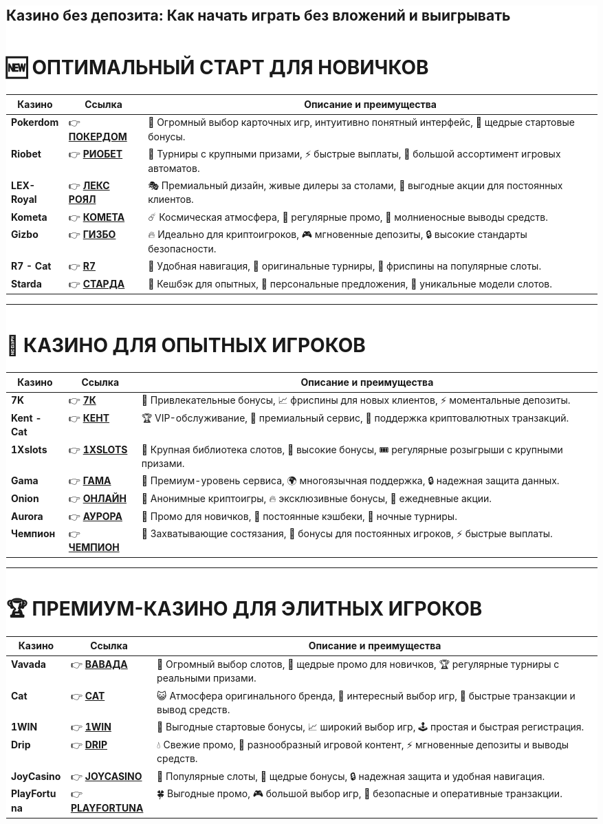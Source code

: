 ## Казино без депозита: Как начать играть без вложений и выигрывать
# 🆕 ОПТИМАЛЬНЫЙ СТАРТ ДЛЯ НОВИЧКОВ

| Казино        | Ссылка                                              | Описание и преимущества                                                                     |
| ------------- | --------------------------------------------------- | ------------------------------------------------------------------------------------------- |
| **Pokerdom**  | 👉 [**ПОКЕРДОМ**](https://brandplay.link/FwVc4f)    | 💎 Огромный выбор карточных игр, интуитивно понятный интерфейс, 🎁 щедрые стартовые бонусы. |
| **Riobet**    | 👉 [**РИОБЕТ**](https://brandplay.link/TnjsxFvH)    | 🌟 Турниры с крупными призами, ⚡ быстрые выплаты, 🎲 большой ассортимент игровых автоматов. |
| **LEX-Royal** | 👉 [**ЛЕКС РОЯЛ**](https://brandplay.link/VMqNXPFs) | 🎭 Премиальный дизайн, живые дилеры за столами, 🎁 выгодные акции для постоянных клиентов.  |
| **Kometa**    | 👉 [**КОМЕТА**](https://brandplay.link/jHzFFYGv)    | ☄️ Космическая атмосфера, 🎁 регулярные промо, 🚀 молниеносные выводы средств.              |
| **Gizbo**     | 👉 [**ГИЗБО**](https://brandplay.link/rvzLrVLp)     | 🔥 Идеально для криптоигроков, 🎮 мгновенные депозиты, 🔒 высокие стандарты безопасности.   |
| **R7 - Cat**  | 👉 [**R7**](https://brandplay.link/dByFXP7h)        | 🎉 Удобная навигация, 🌟 оригинальные турниры, 🎁 фриспины на популярные слоты.             |
| **Starda**    | 👉 [**СТАРДА**](https://brandplay.link/HDcDrxLk)    | 🚀 Кешбэк для опытных, 🤑 персональные предложения, 🎰 уникальные модели слотов.            |

***

# 🌟 КАЗИНО ДЛЯ ОПЫТНЫХ ИГРОКОВ

| Казино         | Ссылка                                                                                           | Описание и преимущества                                                                       |
| -------------- | ------------------------------------------------------------------------------------------------ | --------------------------------------------------------------------------------------------- |
| **7K**         | 👉 [**7К**](https://brandplay.link/dd46bNgD)                                                     | 🔔 Привлекательные бонусы, 📈 фриспины для новых клиентов, ⚡ моментальные депозиты.           |
| **Kent - Cat** | 👉 [**КЕНТ**](https://brandplay.link/XRH1g6Vb)                                                   | 🏆 VIP-обслуживание, 💎 премиальный сервис, 📲 поддержка криптовалютных транзакций.           |
| **1Xslots**    | 👉 [**1XSLOTS**](https://brandplay.link/J2ZbqMPZ)                                                | 🎰 Крупная библиотека слотов, 🎁 высокие бонусы, 🎟️ регулярные розыгрыши с крупными призами. |
| **Gama**       | 👉 [**ГАМА**](https://brandplay.link/RD52jZbL)                                                   | 💎 Премиум-уровень сервиса, 🌍 многоязычная поддержка, 🔒 надежная защита данных.             |
| **Onion**      | 👉 [**ОНЛАЙН**](https://brandplay.link/8LcS6Djb)                                                 | 🧅 Анонимные криптоигры, 🔥 эксклюзивные бонусы, 💸 ежедневные акции.                         |
| **Aurora**     | 👉 [**АУРОРА**](https://10trafic-stat2.com/click/668546556bcc6313411604bc/6766/13031/subaccount) | 🌌 Промо для новичков, 🤑 постоянные кэшбеки, 🚀 ночные турниры.                              |
| **Чемпион**    | 👉 [**ЧЕМПИОН**](https://temon-gter.cfd/go/9n8?p56190p303844p3509t17502)                         | 🏅 Захватывающие состязания, 🎁 бонусы для постоянных игроков, ⚡ быстрые выплаты.             |

***

# 🏆 ПРЕМИУМ-КАЗИНО ДЛЯ ЭЛИТНЫХ ИГРОКОВ

| Казино          | Ссылка                                                                                                       | Описание и преимущества                                                                            |
| --------------- | ------------------------------------------------------------------------------------------------------------ | -------------------------------------------------------------------------------------------------- |
| **Vavada**      | 👉 [**ВАВАДА**](https://partnervavadarv.com?promo=75590753-cc8b-4c4a-8d71-99b7a2293439-jud\&target=register) | 🌟 Огромный выбор слотов, 🎁 щедрые промо для новичков, 🏆 регулярные турниры с реальными призами. |
| **Cat**         | 👉 [**CAT**](https://catchthecatthree.com/d1bfb4f94)                                                         | 😺 Атмосфера оригинального бренда, 🎰 интересный выбор игр, 💸 быстрые транзакции и вывод средств. |
| **1WIN**        | 👉 [**1WIN**](https://brandplay.link/9sD8CZLQ)                                                               | 🌟 Выгодные стартовые бонусы, 📈 широкий выбор игр, 🕹️ простая и быстрая регистрация.             |
| **Drip**        | 👉 [**DRIP**](https://drp-irrs01.com/c4bf3bd2f)                                                              | 💧 Свежие промо, 🎰 разнообразный игровой контент, ⚡ мгновенные депозиты и выводы средств.         |
| **JoyCasino**   | 👉 [**JOYCASINO**](https://rpc30.call2me.pro/?/ru/registration?apkpop=0\&partner=p24970p3289525p8e5d)        | 🎉 Популярные слоты, 🎁 щедрые бонусы, 🔒 надежная защита и удобная навигация.                     |
| **PlayFortuna** | 👉 [**PLAYFORTUNA**](https://4v4rg0e52p.com/alt/playfortuna?27f770988db651f9cc8f16742d88cecd)                | 🍀 Выгодные промо, 🎮 большой выбор игр, 🏦 безопасные и оперативные транзакции.                   |
